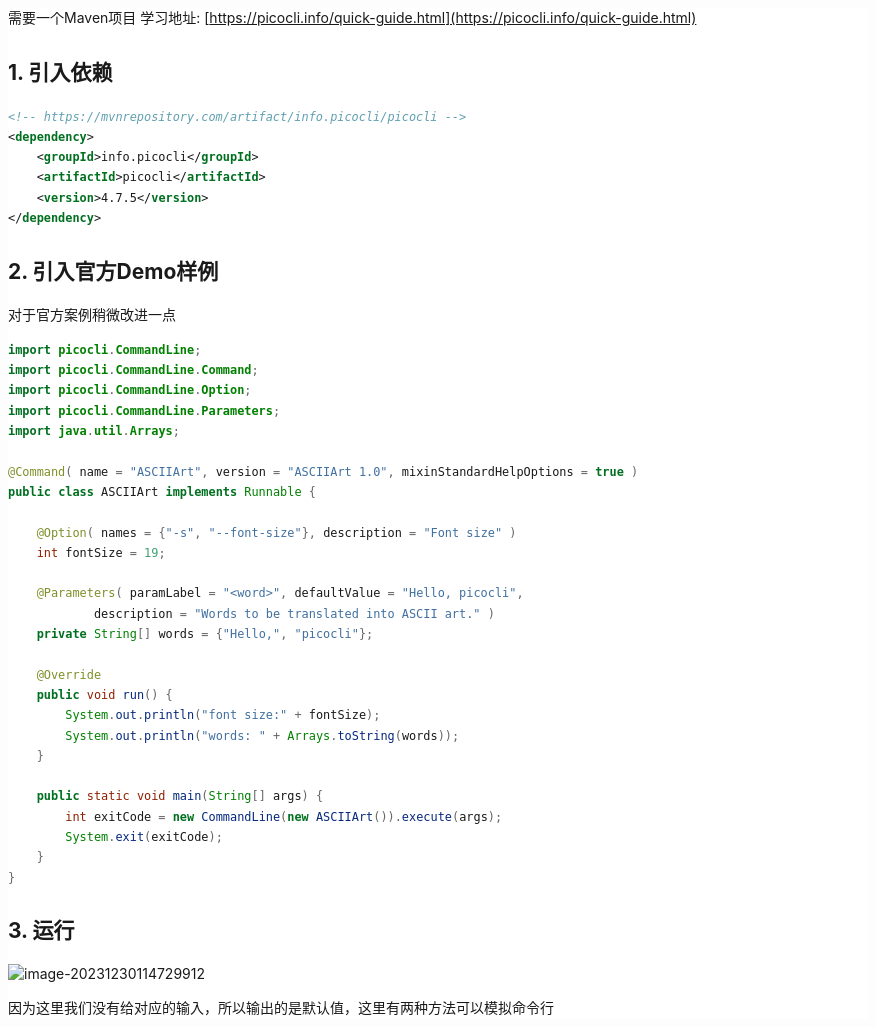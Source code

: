 需要一个Maven项目
学习地址: [https://picocli.info/quick-guide.html](https://picocli.info/quick-guide.html)

## 1. 引入依赖

```xml
<!-- https://mvnrepository.com/artifact/info.picocli/picocli -->
<dependency>
    <groupId>info.picocli</groupId>
    <artifactId>picocli</artifactId>
    <version>4.7.5</version>
</dependency>
```

## 2. 引入官方Demo样例
对于官方案例稍微改进一点
```java
import picocli.CommandLine;
import picocli.CommandLine.Command;
import picocli.CommandLine.Option;
import picocli.CommandLine.Parameters;
import java.util.Arrays;

@Command( name = "ASCIIArt", version = "ASCIIArt 1.0", mixinStandardHelpOptions = true )
public class ASCIIArt implements Runnable {

    @Option( names = {"-s", "--font-size"}, description = "Font size" )
    int fontSize = 19;

    @Parameters( paramLabel = "<word>", defaultValue = "Hello, picocli",
            description = "Words to be translated into ASCII art." )
    private String[] words = {"Hello,", "picocli"};

    @Override
    public void run() {
        System.out.println("font size:" + fontSize);
        System.out.println("words: " + Arrays.toString(words));
    }

    public static void main(String[] args) {
        int exitCode = new CommandLine(new ASCIIArt()).execute(args);
        System.exit(exitCode);
    }
}
```
## 3. 运行

![image-20231230114729912](https://flycodeu-1314556962.cos.ap-nanjing.myqcloud.com//codeCenterImg/202312301147048.png)

因为这里我们没有给对应的输入，所以输出的是默认值，这里有两种方法可以模拟命令行

